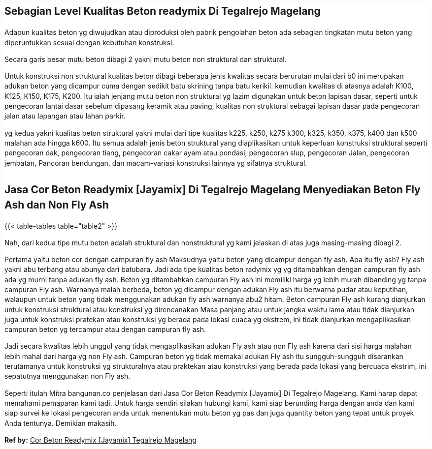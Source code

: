 ## Sebagian Level Kualitas Beton readymix Di Tegalrejo Magelang

Adapun kualitas beton yg diwujudkan atau diproduksi oleh pabrik pengolahan beton ada sebagian tingkatan mutu beton yang diperuntukkan sesuai dengan kebutuhan konstruksi.

Secara garis besar mutu beton dibagi 2 yakni mutu beton non struktural dan struktural.

Untuk konstruksi non struktural kualitas beton dibagi beberapa jenis kwalitas secara berurutan mulai dari b0 ini merupakan adukan beton yang dicampur cuma dengan sedikit batu skrining tanpa batu kerikil. kemudian kwalitas di atasnya adalah K100, K125, K150, K175, K200. Itu ialah jenjang mutu beton non struktural yg lazim digunakan untuk beton lapisan dasar, seperti untuk pengecoran lantai dasar sebelum dipasang keramik atau paving, kualitas non struktural sebagai lapisan dasar pada pengecoran jalan atau lapangan atau lahan parkir.

yg kedua yakni kualitas beton struktural yakni mulai dari tipe kualitas k225, k250, k275 k300, k325, k350, k375, k400 dan k500 malahan ada hingga k600. Itu semua adalah jenis beton struktural yang diaplikasikan untuk keperluan konstruksi struktural seperti pengecoran dak, pengecoran tiang, pengecoran cakar ayam atau pondasi, pengecoran slup, pengecoran Jalan, pengecoran jembatan, Pancoran bendungan, dan macam-variasi konstruksi lainnya yg sifatnya struktural.

## Jasa Cor Beton Readymix \[Jayamix\] Di Tegalrejo Magelang Menyediakan Beton Fly Ash dan Non Fly Ash

{{< table-tables table="table2" >}}

Nah, dari kedua tipe mutu beton adalah struktural dan nonstruktural yg kami jelaskan di atas juga masing-masing dibagi 2.

Pertama yaitu beton cor dengan campuran fly ash Maksudnya yaitu beton yang dicampur dengan fly ash. Apa itu fly ash? Fly ash yakni abu terbang atau abunya dari batubara. Jadi ada tipe kualitas beton radymix yg yg ditambahkan dengan campuran fly ash ada yg murni tanpa adukan fly ash. Beton yg ditambahkan campuran Fly ash ini memiliki harga yg lebih murah dibanding yg tanpa campuran Fly ash. Warnanya malah berbeda, beton yg dicampur dengan adukan Fly ash itu berwarna pudar atau keputihan, walaupun untuk beton yang tidak menggunakan adukan fly ash warnanya abu2 hitam. Beton campuran Fly ash kurang dianjurkan untuk konstruksi struktural atau konstruksi yg direncanakan Masa panjang atau untuk jangka waktu lama atau tidak dianjurkan juga untuk konstruksi pratekan atau konstruksi yg berada pada lokasi cuaca yg ekstrem, ini tidak dianjurkan mengaplikasikan campuran beton yg tercampur atau dengan campuran fly ash.

Jadi secara kwalitas lebih unggul yang tidak mengaplikasikan adukan Fly ash atau non Fly ash karena dari sisi harga malahan lebih mahal dari harga yg non Fly ash. Campuran beton yg tidak memakai adukan Fly ash itu sungguh-sungguh disarankan terutamanya untuk konstruksi yg strukturalnya atau praktekan atau konstruksi yang berada pada lokasi yang bercuaca ekstrim, ini sepatutnya menggunakan non Fly ash.

Seperti itulah Mitra bangunan.co penjelasan dari Jasa Cor Beton Readymix \[Jayamix\] Di Tegalrejo Magelang. Kami harap dapat memahami pemaparan kami tadi. Untuk harga sendiri silakan hubungi kami, kami siap berunding harga dengan anda dan kami siap survei ke lokasi pengecoran anda untuk menentukan mutu beton yg pas dan juga quantity beton yang tepat untuk proyek Anda tentunya. Demikian makasih.

**Ref by:** [Cor Beton Readymix [Jayamix] Tegalrejo Magelang](https://id.wikipedia.org/wiki/Cor)
